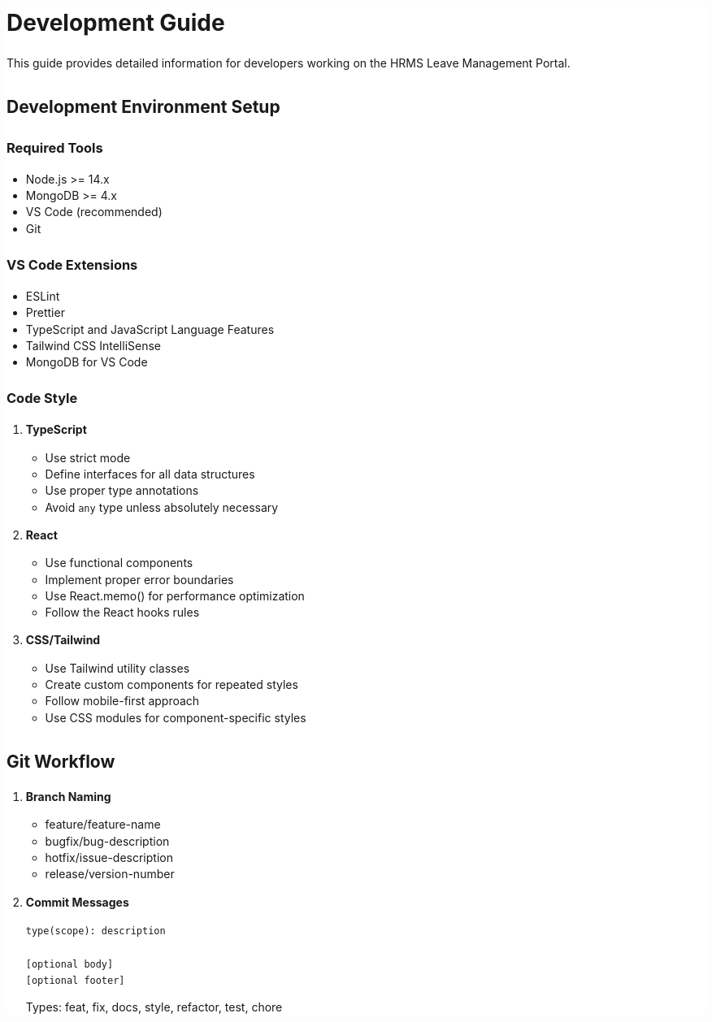 # Development Guide

This guide provides detailed information for developers working on the HRMS Leave Management Portal.

## Development Environment Setup

### Required Tools
- Node.js >= 14.x
- MongoDB >= 4.x
- VS Code (recommended)
- Git

### VS Code Extensions
- ESLint
- Prettier
- TypeScript and JavaScript Language Features
- Tailwind CSS IntelliSense
- MongoDB for VS Code

### Code Style

1. **TypeScript**
   - Use strict mode
   - Define interfaces for all data structures
   - Use proper type annotations
   - Avoid `any` type unless absolutely necessary

2. **React**
   - Use functional components
   - Implement proper error boundaries
   - Use React.memo() for performance optimization
   - Follow the React hooks rules

3. **CSS/Tailwind**
   - Use Tailwind utility classes
   - Create custom components for repeated styles
   - Follow mobile-first approach
   - Use CSS modules for component-specific styles

## Git Workflow

1. **Branch Naming**
   - feature/feature-name
   - bugfix/bug-description
   - hotfix/issue-description
   - release/version-number

2. **Commit Messages**
   ```
   type(scope): description

   [optional body]
   [optional footer]
   ```
   Types: feat, fix, docs, style, refactor, test, chore
